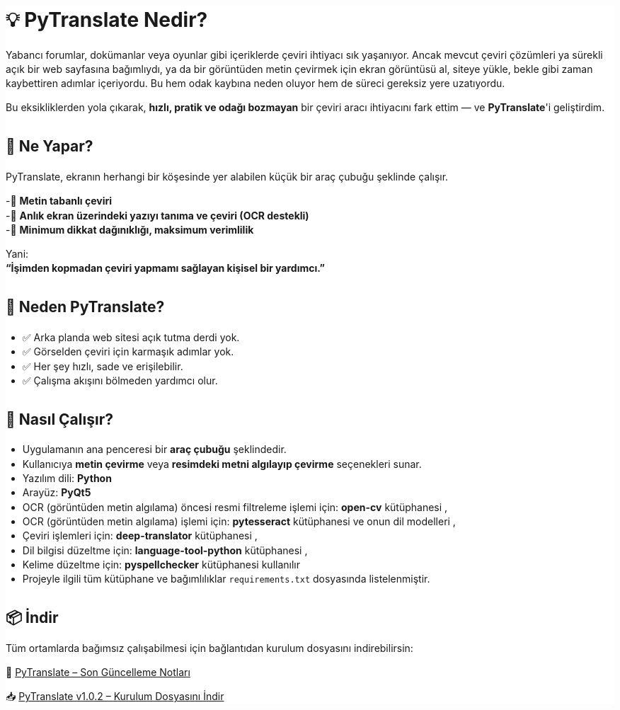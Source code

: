 # 💡 PyTranslate Nedir?

Yabancı forumlar, dokümanlar veya oyunlar gibi içeriklerde çeviri ihtiyacı sık yaşanıyor. Ancak mevcut çeviri çözümleri ya sürekli açık bir web sayfasına bağımlıydı, ya da bir görüntüden metin çevirmek için ekran görüntüsü al, siteye yükle, bekle gibi zaman kaybettiren adımlar içeriyordu. Bu hem odak kaybına neden oluyor hem de süreci gereksiz yere uzatıyordu.

Bu eksikliklerden yola çıkarak, **hızlı, pratik ve odağı bozmayan** bir çeviri aracı ihtiyacını fark ettim — ve **PyTranslate**'i geliştirdim.



## 🚀 Ne Yapar?

PyTranslate, ekranın herhangi bir köşesinde yer alabilen küçük bir araç çubuğu şeklinde çalışır.  

-🔹 **Metin tabanlı çeviri**  
-🔹 **Anlık ekran üzerindeki yazıyı tanıma ve çeviri (OCR destekli)**  
-🔹 **Minimum dikkat dağınıklığı, maksimum verimlilik**

Yani:  
**“İşimden kopmadan çeviri yapmamı sağlayan kişisel bir yardımcı.”**



## 🎯 Neden PyTranslate?

- ✅ Arka planda web sitesi açık tutma derdi yok.  
- ✅ Görselden çeviri için karmaşık adımlar yok.  
- ✅ Her şey hızlı, sade ve erişilebilir.  
- ✅ Çalışma akışını bölmeden yardımcı olur.

## 📄 Nasıl Çalışır?

- Uygulamanın ana penceresi bir **araç çubuğu** şeklindedir.  
- Kullanıcıya **metin çevirme** veya **resimdeki metni algılayıp çevirme** seçenekleri sunar.  
- Yazılım dili: **Python**  
- Arayüz: **PyQt5**  
- OCR (görüntüden metin algılama) öncesi resmi filtreleme işlemi için: **open-cv** kütüphanesi ,
- OCR (görüntüden metin algılama) işlemi için: **pytesseract** kütüphanesi ve onun dil modelleri ,
- Çeviri işlemleri için: **deep-translator** kütüphanesi ,
- Dil bilgisi düzeltme için: **language-tool-python** kütüphanesi ,
- Kelime düzeltme için: **pyspellchecker** kütüphanesi kullanılır  
- Projeyle ilgili tüm kütüphane ve bağımlılıklar `requirements.txt` dosyasında listelenmiştir.

## 📦 İndir

Tüm ortamlarda bağımsız çalışabilmesi için bağlantıdan kurulum dosyasını indirebilirsin:

📘 [PyTranslate – Son Güncelleme Notları](https://github.com/Abdullahtsn/PyTranslate/releases/latest)  

📥 [PyTranslate v1.0.2 – Kurulum Dosyasını İndir](https://github.com/Abdullahtsn/PyTranslate/releases/download/v1.0.2/PyTranslate_setup.exe)  
